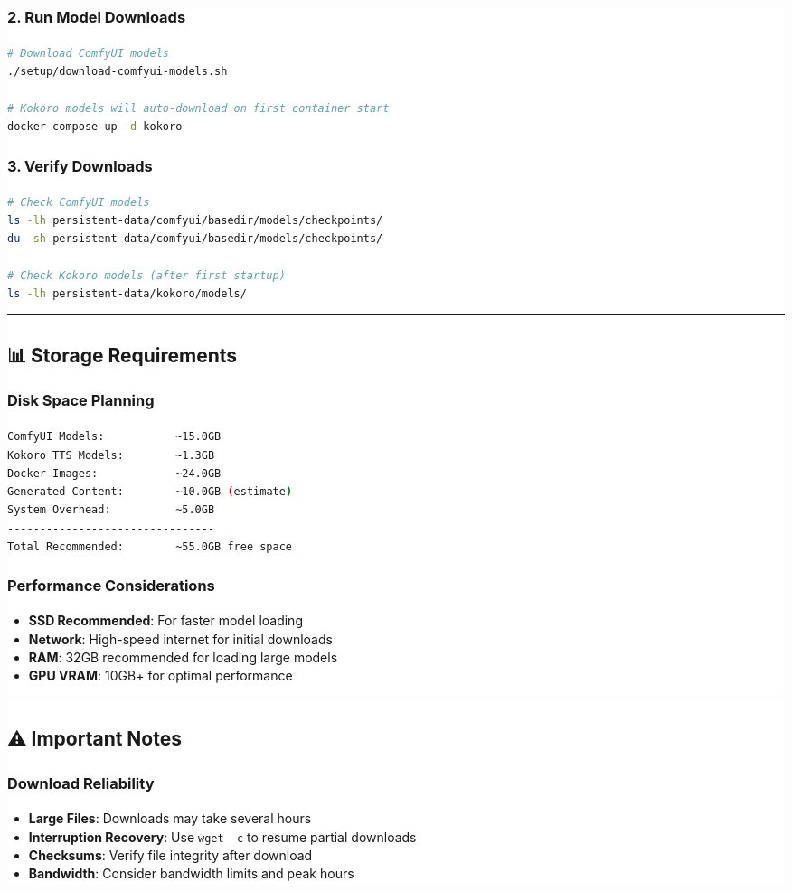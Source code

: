 ### **2. Run Model Downloads**
```bash
# Download ComfyUI models
./setup/download-comfyui-models.sh

# Kokoro models will auto-download on first container start
docker-compose up -d kokoro
```

### **3. Verify Downloads**
```bash
# Check ComfyUI models
ls -lh persistent-data/comfyui/basedir/models/checkpoints/
du -sh persistent-data/comfyui/basedir/models/checkpoints/

# Check Kokoro models (after first startup)
ls -lh persistent-data/kokoro/models/
```

---

## 📊 Storage Requirements

### **Disk Space Planning**
```bash
ComfyUI Models:           ~15.0GB
Kokoro TTS Models:        ~1.3GB
Docker Images:            ~24.0GB
Generated Content:        ~10.0GB (estimate)
System Overhead:          ~5.0GB
--------------------------------
Total Recommended:        ~55.0GB free space
```

### **Performance Considerations**
- **SSD Recommended**: For faster model loading
- **Network**: High-speed internet for initial downloads
- **RAM**: 32GB recommended for loading large models
- **GPU VRAM**: 10GB+ for optimal performance

---

## ⚠️ Important Notes

### **Download Reliability**
- **Large Files**: Downloads may take several hours
- **Interruption Recovery**: Use `wget -c` to resume partial downloads
- **Checksums**: Verify file integrity after download
- **Bandwidth**: Consider bandwidth limits and peak hours
